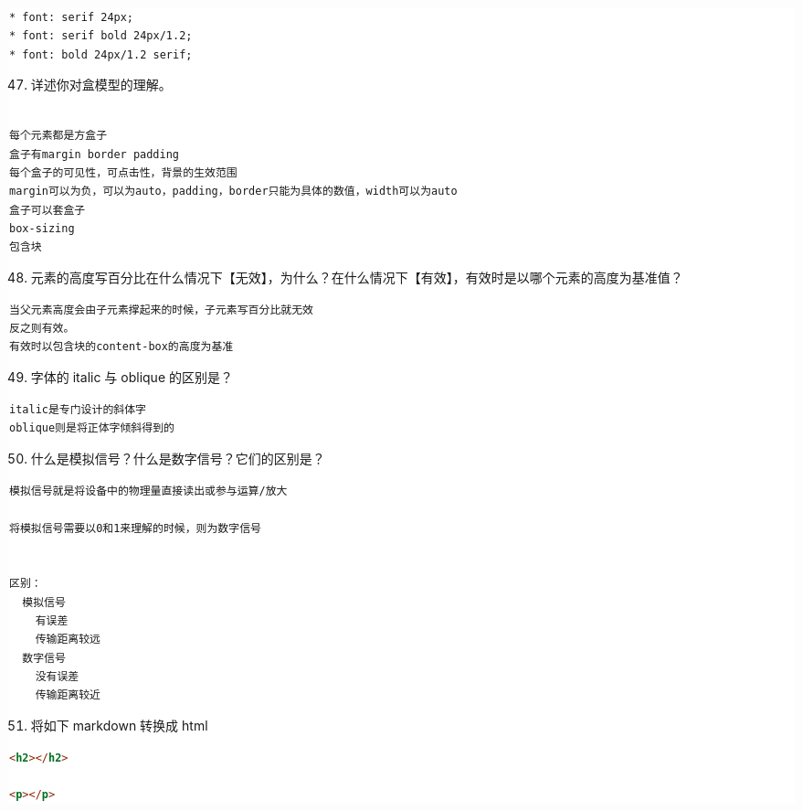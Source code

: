     * font: serif 24px;
    * font: serif bold 24px/1.2;
    * font: bold 24px/1.2 serif;
47. 详述你对盒模型的理解。
```

每个元素都是方盒子
盒子有margin border padding
每个盒子的可见性，可点击性，背景的生效范围
margin可以为负，可以为auto，padding，border只能为具体的数值，width可以为auto
盒子可以套盒子
box-sizing
包含块

```

48. 元素的高度写百分比在什么情况下【无效】，为什么？在什么情况下【有效】，有效时是以哪个元素的高度为基准值？
```
当父元素高度会由子元素撑起来的时候，子元素写百分比就无效
反之则有效。
有效时以包含块的content-box的高度为基准

```

49. 字体的 italic 与 oblique 的区别是？
```
italic是专门设计的斜体字
oblique则是将正体字倾斜得到的

```

50. 什么是模拟信号？什么是数字信号？它们的区别是？
```
模拟信号就是将设备中的物理量直接读出或参与运算/放大

将模拟信号需要以0和1来理解的时候，则为数字信号


区别：
  模拟信号
    有误差
    传输距离较远
  数字信号
    没有误差
    传输距离较近
```

51. 将如下 markdown 转换成 html

```html
<h2></h2>

<p></p>

```
